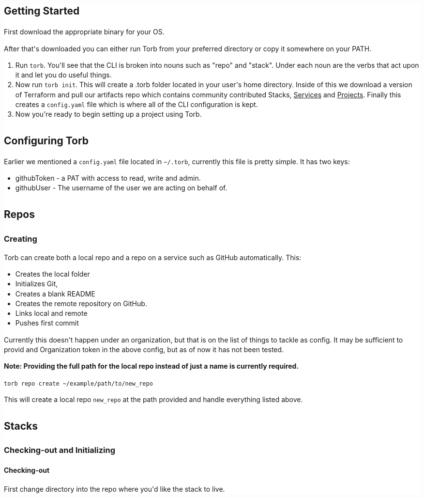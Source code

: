 ## Getting Started

First download the appropriate binary for your OS.

After that's downloaded you can either run Torb from your preferred directory or copy it somewhere on your PATH.

1.  Run `torb`. You'll see that the CLI is broken into nouns such as "repo" and "stack". Under each noun are the verbs that act upon it and let you do useful things.
2. Now run `torb init`. This will create a .torb folder located in your user's home directory. Inside of this we download a version of Terraform and pull our artifacts repo which contains community contributed Stacks, [Services](Torb#services) and [Projects](Torb#Projects). Finally this creates a `config.yaml` file which is where all of the CLI configuration is kept.
3.  Now you're ready to begin setting up a project using Torb.

## Configuring Torb

Earlier we mentioned a `config.yaml` file located in `~/.torb`, currently this file is pretty simple. It has two keys:

- githubToken - a PAT with access to read, write and admin.
- githubUser - The username of the user we are acting on behalf of.

## Repos

### Creating

Torb can create both a local repo and a repo on a service such as GitHub automatically. This:

- Creates the local folder
- Initializes Git, 
- Creates a blank README
- Creates the remote repository on GitHub. 
- Links local and remote
- Pushes first commit
 
Currently this doesn't happen under an organization, but that is on the list of things to tackle as config. It may be sufficient to provid and Organization token in the above config, but as of now it has not been tested.

**Note: Providing the full path for the local repo instead of just a name is currently required.**

    torb repo create ~/example/path/to/new_repo

This will create a local repo `new_repo` at the path provided and handle everything listed above.

## Stacks

### Checking-out and Initializing

#### Checking-out

First change directory into the repo where you'd like the stack to live.
